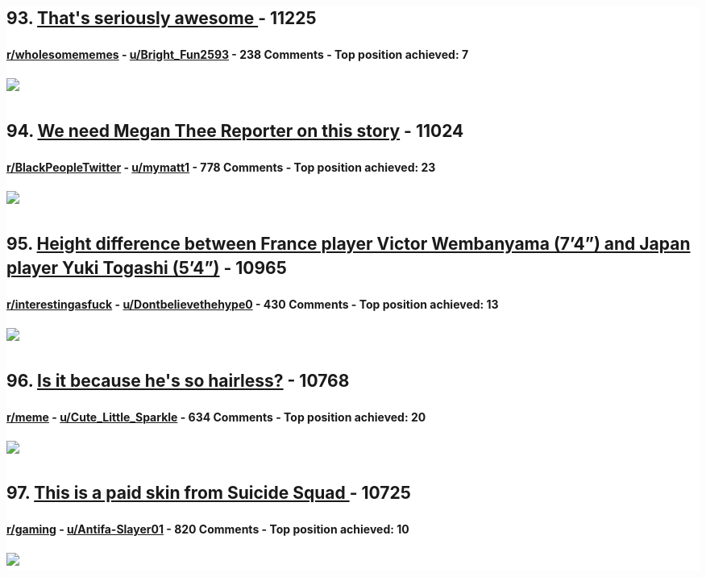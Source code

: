 ## 93. [That's seriously awesome ](http://reddit.com/r/wholesomememes/comments/1efydmg/thats_seriously_awesome/) - 11225
#### [r/wholesomememes](http://reddit.com/r/wholesomememes) - [u/Bright_Fun2593](http://reddit.com/u/Bright_Fun2593) - 238 Comments - Top position achieved: 7

<a href="https://i.redd.it/hk4gu6bmrofd1.png"><img src="https://b.thumbs.redditmedia.com/M-D8baucIO3y4gbr0iq5NCvmSVg6EDeAFBD_t3uZoCs.jpg"></img></a>

## 94. [We need Megan Thee Reporter on this story](http://reddit.com/r/BlackPeopleTwitter/comments/1efw4tx/we_need_megan_thee_reporter_on_this_story/) - 11024
#### [r/BlackPeopleTwitter](http://reddit.com/r/BlackPeopleTwitter) - [u/mymatt1](http://reddit.com/u/mymatt1) - 778 Comments - Top position achieved: 23

<a href="https://i.redd.it/msrk1bjlbofd1.jpeg"><img src="https://a.thumbs.redditmedia.com/DfGVlCG7965kFl5-_4hNiffRyME11zV3tLI5_-KRVQ0.jpg"></img></a>

## 95. [Height difference between France player Victor Wembanyama (7’4”) and Japan player Yuki Togashi (5’4”)](http://reddit.com/r/interestingasfuck/comments/1eg80iz/height_difference_between_france_player_victor/) - 10965
#### [r/interestingasfuck](http://reddit.com/r/interestingasfuck) - [u/Dontbelievethehype0](http://reddit.com/u/Dontbelievethehype0) - 430 Comments - Top position achieved: 13

<a href="https://i.redd.it/no2scxj9pqfd1.jpeg"><img src="https://b.thumbs.redditmedia.com/gs3GdJhMcVNibUOpbvHQYkY4h0zVFVaxF9MtWQwfLxU.jpg"></img></a>

## 96. [Is it because he's so hairless?](http://reddit.com/r/meme/comments/1efsq4q/is_it_because_hes_so_hairless/) - 10768
#### [r/meme](http://reddit.com/r/meme) - [u/Cute_Little_Sparkle](http://reddit.com/u/Cute_Little_Sparkle) - 634 Comments - Top position achieved: 20

<a href="https://i.redd.it/plvural6mnfd1.jpeg"><img src="https://b.thumbs.redditmedia.com/7S8vJkfx-9HZ1TQJ1wenMw1NJTlXtfmlk2NKVbusabQ.jpg"></img></a>

## 97. [This is a paid skin from Suicide Squad ](http://reddit.com/r/gaming/comments/1eg8jw4/this_is_a_paid_skin_from_suicide_squad/) - 10725
#### [r/gaming](http://reddit.com/r/gaming) - [u/Antifa-Slayer01](http://reddit.com/u/Antifa-Slayer01) - 820 Comments - Top position achieved: 10

<a href="https://i.redd.it/pr0d60hhtqfd1.jpeg"><img src="https://a.thumbs.redditmedia.com/Y-4pnL3UB9Qd9Lq36G3LgHzzVqcuWp1ZCPfA0qnftI4.jpg"></img></a>
